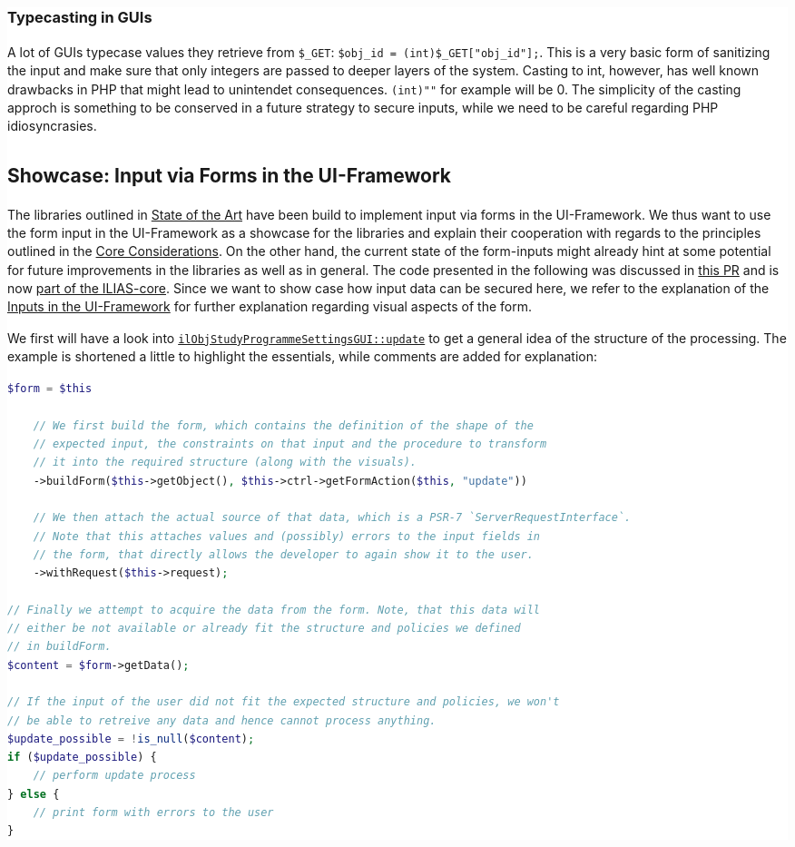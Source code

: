 
### Typecasting in GUIs

A lot of GUIs typecase values they retrieve from `$_GET`: `$obj_id = (int)$_GET["obj_id"];`.
This is a very basic form of sanitizing the input and make sure that only integers
are passed to deeper layers of the system. Casting to int, however, has well known
drawbacks in PHP that might lead to unintendet consequences. `(int)""` for example will be 0.
The simplicity of the casting approch is something to be conserved in a future
strategy to secure inputs, while we need to be careful regarding PHP idiosyncrasies.


## Showcase: Input via Forms in the UI-Framework

The libraries outlined in [State of the Art](#state-of-the-art) have been build
to implement input via forms in the UI-Framework. We thus want to use the form
input in the UI-Framework as a showcase for the libraries and explain their
cooperation with regards to the principles outlined in the [Core Considerations](#core-consideration).
On the other hand, the current state of the form-inputs might already hint at
some potential for future improvements in the libraries as well as in general. 
The code presented in the following was discussed in [this PR](https://github.com/ILIAS-eLearning/ILIAS/pull/1189)
and is now [part of the ILIAS-core](https://github.com/ILIAS-eLearning/ILIAS/blob/trunk/components/ILIAS/StudyProgramme/classes/class.ilObjStudyProgrammeSettingsGUI.php#L162).
Since we want to show case how input data can be secured here, we refer to the
explanation of the [Inputs in the UI-Framework](https://github.com/ILIAS-eLearning/ILIAS/tree/trunk/src/UI/Component/Input/README.md)
for further explanation regarding visual aspects of the form.

We first will have a look into [`ilObjStudyProgrammeSettingsGUI::update`](https://github.com/ILIAS-eLearning/ILIAS/blob/trunk/components/ILIAS/StudyProgramme/classes/class.ilObjStudyProgrammeSettingsGUI.php#L154) 
to get a general idea of the structure of the processing. The example is
shortened a little to highlight the essentials, while comments are added
for explanation:

```php
$form = $this

	// We first build the form, which contains the definition of the shape of the
	// expected input, the constraints on that input and the procedure to transform
	// it into the required structure (along with the visuals).
	->buildForm($this->getObject(), $this->ctrl->getFormAction($this, "update"))

	// We then attach the actual source of that data, which is a PSR-7 `ServerRequestInterface`.
	// Note that this attaches values and (possibly) errors to the input fields in
	// the form, that directly allows the developer to again show it to the user.
	->withRequest($this->request);

// Finally we attempt to acquire the data from the form. Note, that this data will
// either be not available or already fit the structure and policies we defined
// in buildForm.
$content = $form->getData();

// If the input of the user did not fit the expected structure and policies, we won't
// be able to retreive any data and hence cannot process anything.
$update_possible = !is_null($content);
if ($update_possible) {
	// perform update process
} else {
	// print form with errors to the user
}
```
